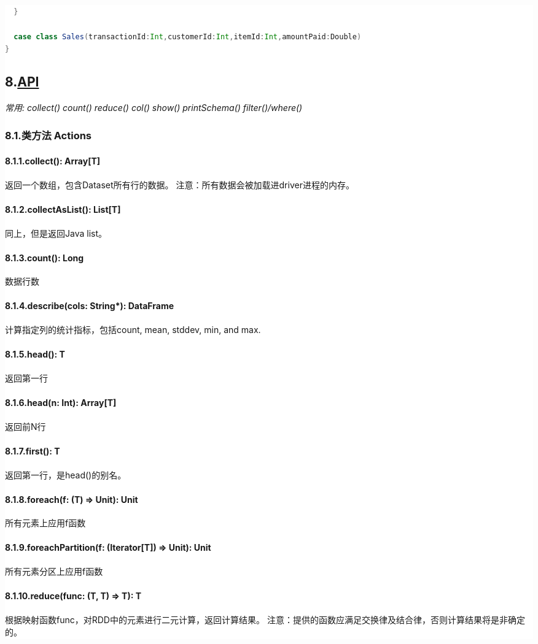 ```scala
  }

  case class Sales(transactionId:Int,customerId:Int,itemId:Int,amountPaid:Double)
}
```

## 8.[API](https://blog.csdn.net/liam08/article/details/79661686)
*常用:*
*collect()*
*count()*
*reduce()*
*col()*
*show()*
*printSchema()*
*filter()/where()*

### 8.1.类方法 Actions
#### 8.1.1.collect(): Array[T]
返回一个数组，包含Dataset所有行的数据。
注意：所有数据会被加载进driver进程的内存。

#### 8.1.2.collectAsList(): List[T]
同上，但是返回Java list。

#### 8.1.3.count(): Long
数据行数

#### 8.1.4.describe(cols: String*): DataFrame
计算指定列的统计指标，包括count, mean, stddev, min, and max.

#### 8.1.5.head(): T
返回第一行

#### 8.1.6.head(n: Int): Array[T]
返回前N行

#### 8.1.7.first(): T
返回第一行，是head()的别名。

#### 8.1.8.foreach(f: (T) ⇒ Unit): Unit
所有元素上应用f函数

#### 8.1.9.foreachPartition(f: (Iterator[T]) ⇒ Unit): Unit
所有元素分区上应用f函数

#### 8.1.10.reduce(func: (T, T) ⇒ T): T
根据映射函数func，对RDD中的元素进行二元计算，返回计算结果。
注意：提供的函数应满足交换律及结合律，否则计算结果将是非确定的。
